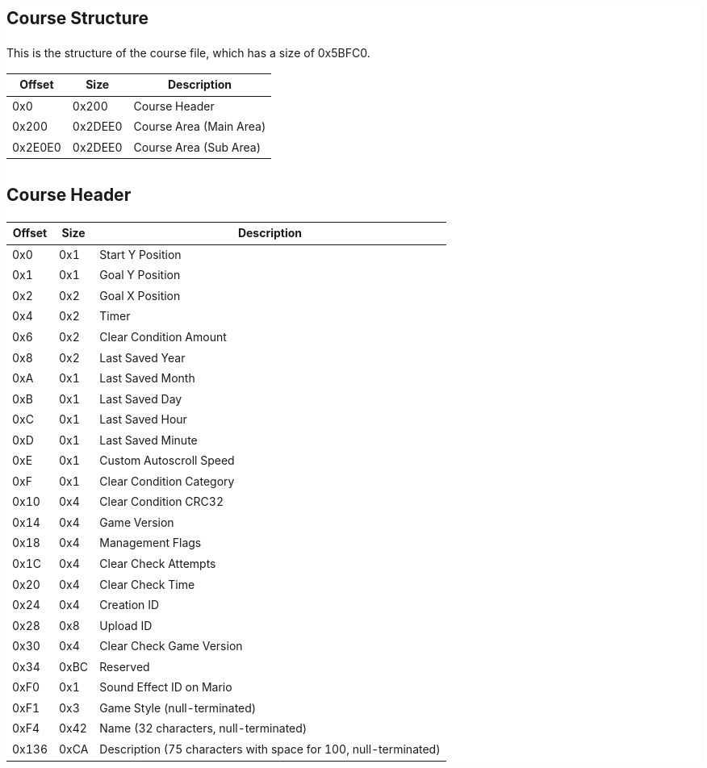## Course Structure

This is the structure of the course file, which has a size of 0x5BFC0.

| Offset  | Size    | Description             |
|---------|---------|-------------------------|
| 0x0     | 0x200   | Course Header           |
| 0x200   | 0x2DEE0 | Course Area (Main Area) |
| 0x2E0E0 | 0x2DEE0 | Course Area (Sub Area)  |

## Course Header

| Offset | Size | Description                                                     |
|--------|------|-----------------------------------------------------------------|
| 0x0    | 0x1  | Start Y Position                                                |
| 0x1    | 0x1  | Goal Y Position                                                 |
| 0x2    | 0x2  | Goal X Position                                                 |
| 0x4    | 0x2  | Timer                                                           |
| 0x6    | 0x2  | Clear Condition Amount                                          |
| 0x8    | 0x2  | Last Saved Year                                                 |
| 0xA    | 0x1  | Last Saved Month                                                |
| 0xB    | 0x1  | Last Saved Day                                                  |
| 0xC    | 0x1  | Last Saved Hour                                                 |
| 0xD    | 0x1  | Last Saved Minute                                               |
| 0xE    | 0x1  | Custom Autoscroll Speed                                         |
| 0xF    | 0x1  | Clear Condition Category                                        |
| 0x10   | 0x4  | Clear Condition CRC32                                           |
| 0x14   | 0x4  | Game Version                                                    |
| 0x18   | 0x4  | Management Flags                                                |
| 0x1C   | 0x4  | Clear Check Attempts                                            |
| 0x20   | 0x4  | Clear Check Time                                                |
| 0x24   | 0x4  | Creation ID                                                     |
| 0x28   | 0x8  | Upload ID                                                       |
| 0x30   | 0x4  | Clear Check Game Version                                        |
| 0x34   | 0xBC | Reserved                                                        |
| 0xF0   | 0x1  | Sound Effect ID on Mario                                        |
| 0xF1   | 0x3  | Game Style (null-terminated)                                    |
| 0xF4   | 0x42 | Name (32 characters, null-terminated)                           |
| 0x136  | 0xCA | Description (75 characters with space for 100, null-terminated) |
